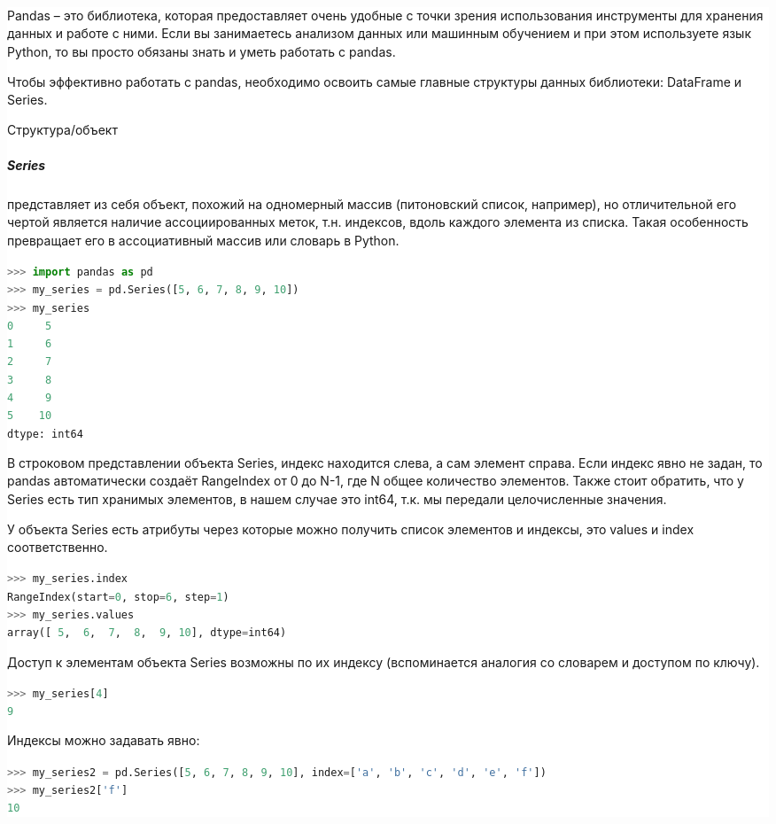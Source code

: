 Pandas – это библиотека, которая предоставляет очень удобные с точки зрения использования инструменты для хранения данных и работе с ними. Если вы занимаетесь анализом данных или машинным обучением и при этом используете язык Python, то вы просто обязаны знать и уметь работать с pandas.

Чтобы эффективно работать с pandas, необходимо освоить самые главные структуры данных библиотеки: DataFrame и Series. 

Структура/объект 
##### Series
представляет из себя объект, похожий на одномерный массив (питоновский список, например), но отличительной его чертой является наличие ассоциированных меток, т.н. индексов, вдоль каждого элемента из списка. Такая особенность превращает его в ассоциативный массив или словарь в Python.

```python
>>> import pandas as pd
>>> my_series = pd.Series([5, 6, 7, 8, 9, 10])
>>> my_series
0     5
1     6
2     7
3     8
4     9
5    10
dtype: int64
```

В строковом представлении объекта Series, индекс находится слева, а сам элемент справа. Если индекс явно не задан, то pandas автоматически создаёт RangeIndex от 0 до N-1, где N общее количество элементов. Также стоит обратить, что у Series есть тип хранимых элементов, в нашем случае это int64, т.к. мы передали целочисленные значения.

У объекта Series есть атрибуты через которые можно получить список элементов и индексы, это values и index соответственно.

```python
>>> my_series.index
RangeIndex(start=0, stop=6, step=1)
>>> my_series.values
array([ 5,  6,  7,  8,  9, 10], dtype=int64) 
```

Доступ к элементам объекта Series возможны по их индексу (вспоминается аналогия со словарем и доступом по ключу).

```python
>>> my_series[4]
9
```

Индексы можно задавать явно:

```python
>>> my_series2 = pd.Series([5, 6, 7, 8, 9, 10], index=['a', 'b', 'c', 'd', 'e', 'f'])
>>> my_series2['f']
10
```
